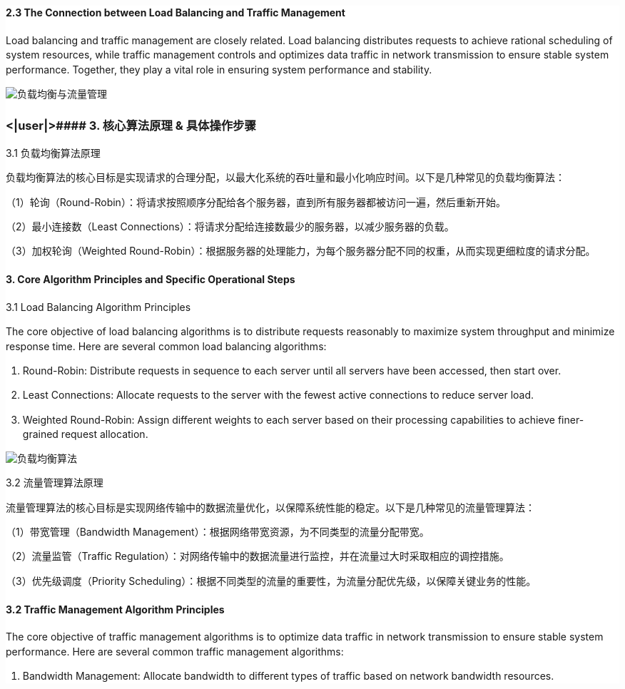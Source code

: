 #### 2.3 The Connection between Load Balancing and Traffic Management

Load balancing and traffic management are closely related. Load balancing distributes requests to achieve rational scheduling of system resources, while traffic management controls and optimizes data traffic in network transmission to ensure stable system performance. Together, they play a vital role in ensuring system performance and stability.

![负载均衡与流量管理](https://i.imgur.com/9MtgI1I.png)

### <sop><|user|>#### 3. 核心算法原理 & 具体操作步骤

3.1 负载均衡算法原理

负载均衡算法的核心目标是实现请求的合理分配，以最大化系统的吞吐量和最小化响应时间。以下是几种常见的负载均衡算法：

（1）轮询（Round-Robin）：将请求按照顺序分配给各个服务器，直到所有服务器都被访问一遍，然后重新开始。

（2）最小连接数（Least Connections）：将请求分配给连接数最少的服务器，以减少服务器的负载。

（3）加权轮询（Weighted Round-Robin）：根据服务器的处理能力，为每个服务器分配不同的权重，从而实现更细粒度的请求分配。

#### 3. Core Algorithm Principles and Specific Operational Steps

3.1 Load Balancing Algorithm Principles

The core objective of load balancing algorithms is to distribute requests reasonably to maximize system throughput and minimize response time. Here are several common load balancing algorithms:

1. Round-Robin: Distribute requests in sequence to each server until all servers have been accessed, then start over.

2. Least Connections: Allocate requests to the server with the fewest active connections to reduce server load.

3. Weighted Round-Robin: Assign different weights to each server based on their processing capabilities to achieve finer-grained request allocation.

![负载均衡算法](https://i.imgur.com/6QkDxKj.png)

3.2 流量管理算法原理

流量管理算法的核心目标是实现网络传输中的数据流量优化，以保障系统性能的稳定。以下是几种常见的流量管理算法：

（1）带宽管理（Bandwidth Management）：根据网络带宽资源，为不同类型的流量分配带宽。

（2）流量监管（Traffic Regulation）：对网络传输中的数据流量进行监控，并在流量过大时采取相应的调控措施。

（3）优先级调度（Priority Scheduling）：根据不同类型的流量的重要性，为流量分配优先级，以保障关键业务的性能。

#### 3.2 Traffic Management Algorithm Principles

The core objective of traffic management algorithms is to optimize data traffic in network transmission to ensure stable system performance. Here are several common traffic management algorithms:

1. Bandwidth Management: Allocate bandwidth to different types of traffic based on network bandwidth resources.
